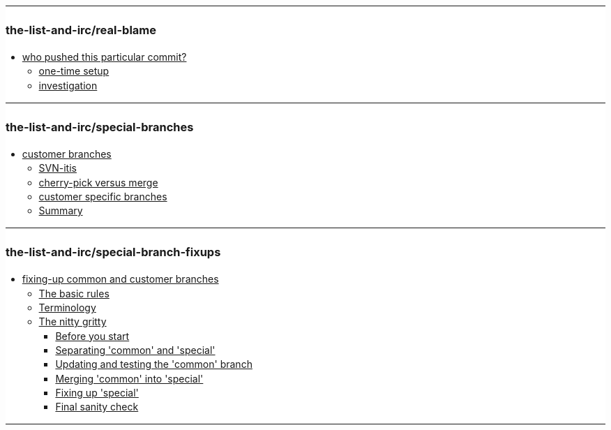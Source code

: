 ----

<a name="the-list-and-irc/real-blame"></a>

### the-list-and-irc/real-blame

  * [who pushed this particular commit?](the-list-and-irc/real-blame.html#the_list_and_irc_real_blame_who_pushed_this_particular_commit__)
      * [one-time setup](the-list-and-irc/real-blame.html#the_list_and_irc_real_blame_one_time_setup_)
      * [investigation](the-list-and-irc/real-blame.html#the_list_and_irc_real_blame_investigation_)

----

<a name="the-list-and-irc/special-branches"></a>

### the-list-and-irc/special-branches

  * [customer branches](the-list-and-irc/special-branches.html#the_list_and_irc_special_branches_customer_branches_)
      * [SVN-itis](the-list-and-irc/special-branches.html#the_list_and_irc_special_branches_SVN_itis_)
      * [cherry-pick versus merge](the-list-and-irc/special-branches.html#the_list_and_irc_special_branches_cherry_pick_versus_merge_)
      * [customer specific branches](the-list-and-irc/special-branches.html#the_list_and_irc_special_branches_customer_specific_branches_)
      * [Summary](the-list-and-irc/special-branches.html#the_list_and_irc_special_branches_Summary_)

----

<a name="the-list-and-irc/special-branch-fixups"></a>

### the-list-and-irc/special-branch-fixups

  * [fixing-up common and customer branches](the-list-and-irc/special-branch-fixups.html#the_list_and_irc_special_branch_fixups_fixing_up_common_and_customer_branches_)
      * [The basic rules](the-list-and-irc/special-branch-fixups.html#the_list_and_irc_special_branch_fixups_The_basic_rules_)
      * [Terminology](the-list-and-irc/special-branch-fixups.html#the_list_and_irc_special_branch_fixups_Terminology_)
      * [The nitty gritty](the-list-and-irc/special-branch-fixups.html#the_list_and_irc_special_branch_fixups_The_nitty_gritty_)
          * [Before you start](the-list-and-irc/special-branch-fixups.html#the_list_and_irc_special_branch_fixups_Before_you_start_)
          * [Separating 'common' and 'special'](the-list-and-irc/special-branch-fixups.html#the_list_and_irc_special_branch_fixups_Separating_common_and_special__)
          * [Updating and testing the 'common' branch](the-list-and-irc/special-branch-fixups.html#utcb) <!-- (utcb) -->
          * [Merging 'common' into 'special'](the-list-and-irc/special-branch-fixups.html#the_list_and_irc_special_branch_fixups_Merging_common_into_special__)
          * [Fixing up 'special'](the-list-and-irc/special-branch-fixups.html#the_list_and_irc_special_branch_fixups_Fixing_up_special__)
          * [Final sanity check](the-list-and-irc/special-branch-fixups.html#the_list_and_irc_special_branch_fixups_Final_sanity_check_)

----
